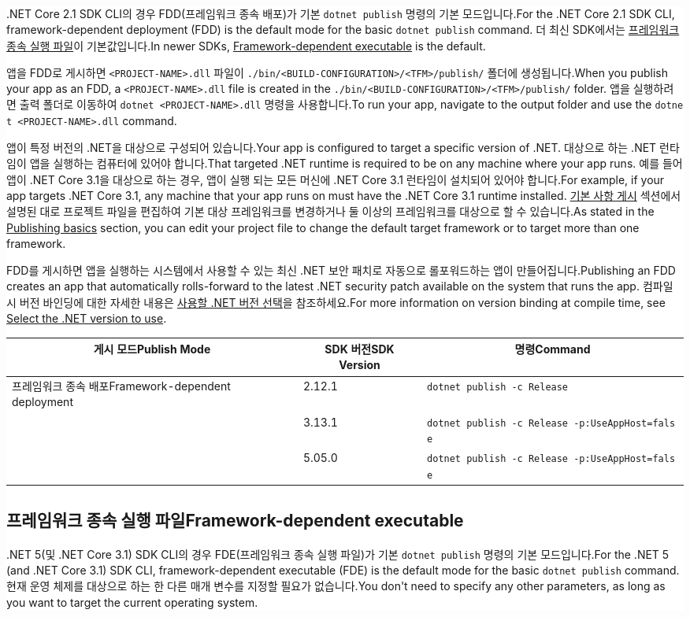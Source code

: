 <span data-ttu-id="373f4-159">.NET Core 2.1 SDK CLI의 경우 FDD(프레임워크 종속 배포)가 기본 `dotnet publish` 명령의 기본 모드입니다.</span><span class="sxs-lookup"><span data-stu-id="373f4-159">For the .NET Core 2.1 SDK CLI, framework-dependent deployment (FDD) is the default mode for the basic `dotnet publish` command.</span></span> <span data-ttu-id="373f4-160">더 최신 SDK에서는 [프레임워크 종속 실행 파일](#framework-dependent-executable)이 기본값입니다.</span><span class="sxs-lookup"><span data-stu-id="373f4-160">In newer SDKs, [Framework-dependent executable](#framework-dependent-executable) is the default.</span></span>

<span data-ttu-id="373f4-161">앱을 FDD로 게시하면 `<PROJECT-NAME>.dll` 파일이 `./bin/<BUILD-CONFIGURATION>/<TFM>/publish/` 폴더에 생성됩니다.</span><span class="sxs-lookup"><span data-stu-id="373f4-161">When you publish your app as an FDD, a `<PROJECT-NAME>.dll` file is created in the `./bin/<BUILD-CONFIGURATION>/<TFM>/publish/` folder.</span></span> <span data-ttu-id="373f4-162">앱을 실행하려면 출력 폴더로 이동하여 `dotnet <PROJECT-NAME>.dll` 명령을 사용합니다.</span><span class="sxs-lookup"><span data-stu-id="373f4-162">To run your app, navigate to the output folder and use the `dotnet <PROJECT-NAME>.dll` command.</span></span>

<span data-ttu-id="373f4-163">앱이 특정 버전의 .NET을 대상으로 구성되어 있습니다.</span><span class="sxs-lookup"><span data-stu-id="373f4-163">Your app is configured to target a specific version of .NET.</span></span> <span data-ttu-id="373f4-164">대상으로 하는 .NET 런타임이 앱을 실행하는 컴퓨터에 있어야 합니다.</span><span class="sxs-lookup"><span data-stu-id="373f4-164">That targeted .NET runtime is required to be on any machine where your app runs.</span></span> <span data-ttu-id="373f4-165">예를 들어 앱이 .NET Core 3.1을 대상으로 하는 경우, 앱이 실행 되는 모든 머신에 .NET Core 3.1 런타임이 설치되어 있어야 합니다.</span><span class="sxs-lookup"><span data-stu-id="373f4-165">For example, if your app targets .NET Core 3.1, any machine that your app runs on must have the .NET Core 3.1 runtime installed.</span></span> <span data-ttu-id="373f4-166">[기본 사항 게시](#publishing-basics) 섹션에서 설명된 대로 프로젝트 파일을 편집하여 기본 대상 프레임워크를 변경하거나 둘 이상의 프레임워크를 대상으로 할 수 있습니다.</span><span class="sxs-lookup"><span data-stu-id="373f4-166">As stated in the [Publishing basics](#publishing-basics) section, you can edit your project file to change the default target framework or to target more than one framework.</span></span>

<span data-ttu-id="373f4-167">FDD를 게시하면 앱을 실행하는 시스템에서 사용할 수 있는 최신 .NET 보안 패치로 자동으로 롤포워드하는 앱이 만들어집니다.</span><span class="sxs-lookup"><span data-stu-id="373f4-167">Publishing an FDD creates an app that automatically rolls-forward to the latest .NET security patch available on the system that runs the app.</span></span> <span data-ttu-id="373f4-168">컴파일 시 버전 바인딩에 대한 자세한 내용은 [사용할 .NET 버전 선택](../versions/selection.md#framework-dependent-apps-roll-forward)을 참조하세요.</span><span class="sxs-lookup"><span data-stu-id="373f4-168">For more information on version binding at compile time, see [Select the .NET version to use](../versions/selection.md#framework-dependent-apps-roll-forward).</span></span>

| <span data-ttu-id="373f4-169">게시 모드</span><span class="sxs-lookup"><span data-stu-id="373f4-169">Publish Mode</span></span>                   | <span data-ttu-id="373f4-170">SDK 버전</span><span class="sxs-lookup"><span data-stu-id="373f4-170">SDK Version</span></span> | <span data-ttu-id="373f4-171">명령</span><span class="sxs-lookup"><span data-stu-id="373f4-171">Command</span></span>                                                     |
|--------------------------------|-------------|-------------------------------------------------------------|
| <span data-ttu-id="373f4-172">프레임워크 종속 배포</span><span class="sxs-lookup"><span data-stu-id="373f4-172">Framework-dependent deployment</span></span> | <span data-ttu-id="373f4-173">2.1</span><span class="sxs-lookup"><span data-stu-id="373f4-173">2.1</span></span>         | `dotnet publish -c Release`                                 |
|                                | <span data-ttu-id="373f4-174">3.1</span><span class="sxs-lookup"><span data-stu-id="373f4-174">3.1</span></span>         | `dotnet publish -c Release -p:UseAppHost=false`             |
|                                | <span data-ttu-id="373f4-175">5.0</span><span class="sxs-lookup"><span data-stu-id="373f4-175">5.0</span></span>         | `dotnet publish -c Release -p:UseAppHost=false`             |

## <a name="framework-dependent-executable"></a><span data-ttu-id="373f4-176">프레임워크 종속 실행 파일</span><span class="sxs-lookup"><span data-stu-id="373f4-176">Framework-dependent executable</span></span>

<span data-ttu-id="373f4-177">.NET 5(및 .NET Core 3.1) SDK CLI의 경우 FDE(프레임워크 종속 실행 파일)가 기본 `dotnet publish` 명령의 기본 모드입니다.</span><span class="sxs-lookup"><span data-stu-id="373f4-177">For the .NET 5 (and .NET Core 3.1) SDK CLI, framework-dependent executable (FDE) is the default mode for the basic `dotnet publish` command.</span></span> <span data-ttu-id="373f4-178">현재 운영 체제를 대상으로 하는 한 다른 매개 변수를 지정할 필요가 없습니다.</span><span class="sxs-lookup"><span data-stu-id="373f4-178">You don't need to specify any other parameters, as long as you want to target the current operating system.</span></span>
